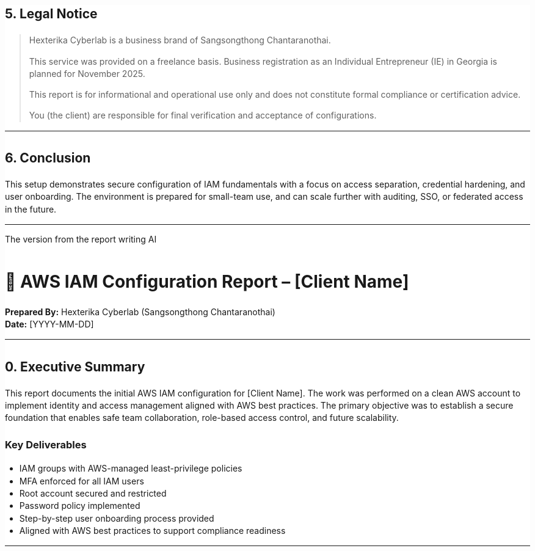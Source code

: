 ## 5. Legal Notice

> Hexterika Cyberlab is a business brand of Sangsongthong Chantaranothai.
> 
> 
> This service was provided on a freelance basis. Business registration as an Individual Entrepreneur (IE) in Georgia is planned for November 2025.
> 
> This report is for informational and operational use only and does not constitute formal compliance or certification advice.
> 
> You (the client) are responsible for final verification and acceptance of configurations.
> 

---

## 6. Conclusion

This setup demonstrates secure configuration of IAM fundamentals with a focus on access separation, credential hardening, and user onboarding. The environment is prepared for small-team use, and can scale further with auditing, SSO, or federated access in the future.

---

The version from the report writing AI

# 🔐 AWS IAM Configuration Report – [Client Name]

**Prepared By:** Hexterika Cyberlab (Sangsongthong Chantaranothai)  
**Date:** [YYYY-MM-DD]

---

## 0. Executive Summary

This report documents the initial AWS IAM configuration for [Client Name]. The work was performed on a clean AWS account to implement identity and access management aligned with AWS best practices. The primary objective was to establish a secure foundation that enables safe team collaboration, role-based access control, and future scalability.

### Key Deliverables

- IAM groups with AWS-managed least-privilege policies  
- MFA enforced for all IAM users  
- Root account secured and restricted  
- Password policy implemented  
- Step-by-step user onboarding process provided  
- Aligned with AWS best practices to support compliance readiness  

---

